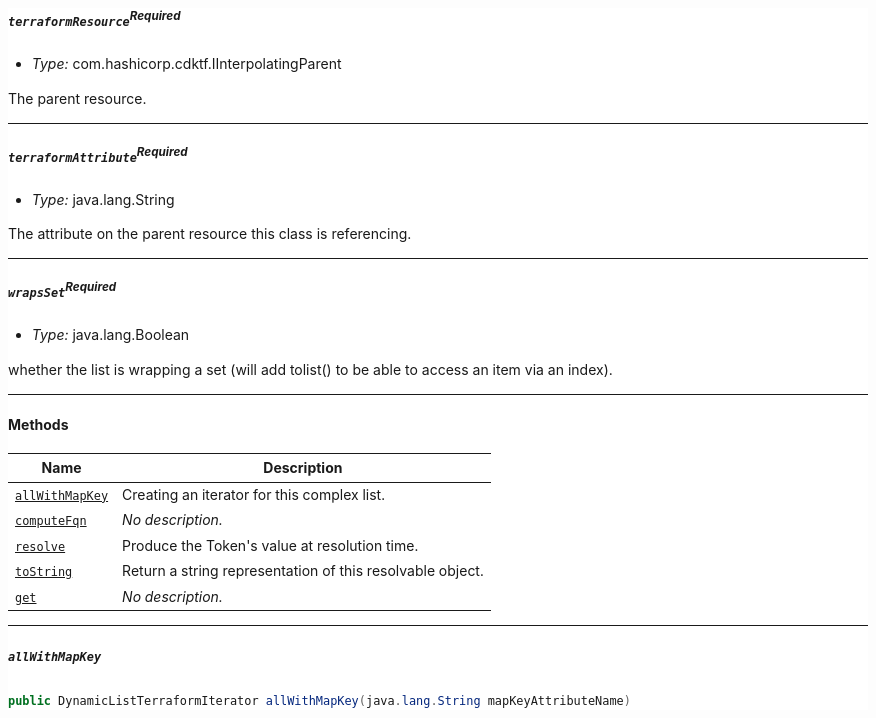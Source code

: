 
##### `terraformResource`<sup>Required</sup> <a name="terraformResource" id="@cdktf/provider-cloudflare.dataCloudflareD1Databases.DataCloudflareD1DatabasesResultList.Initializer.parameter.terraformResource"></a>

- *Type:* com.hashicorp.cdktf.IInterpolatingParent

The parent resource.

---

##### `terraformAttribute`<sup>Required</sup> <a name="terraformAttribute" id="@cdktf/provider-cloudflare.dataCloudflareD1Databases.DataCloudflareD1DatabasesResultList.Initializer.parameter.terraformAttribute"></a>

- *Type:* java.lang.String

The attribute on the parent resource this class is referencing.

---

##### `wrapsSet`<sup>Required</sup> <a name="wrapsSet" id="@cdktf/provider-cloudflare.dataCloudflareD1Databases.DataCloudflareD1DatabasesResultList.Initializer.parameter.wrapsSet"></a>

- *Type:* java.lang.Boolean

whether the list is wrapping a set (will add tolist() to be able to access an item via an index).

---

#### Methods <a name="Methods" id="Methods"></a>

| **Name** | **Description** |
| --- | --- |
| <code><a href="#@cdktf/provider-cloudflare.dataCloudflareD1Databases.DataCloudflareD1DatabasesResultList.allWithMapKey">allWithMapKey</a></code> | Creating an iterator for this complex list. |
| <code><a href="#@cdktf/provider-cloudflare.dataCloudflareD1Databases.DataCloudflareD1DatabasesResultList.computeFqn">computeFqn</a></code> | *No description.* |
| <code><a href="#@cdktf/provider-cloudflare.dataCloudflareD1Databases.DataCloudflareD1DatabasesResultList.resolve">resolve</a></code> | Produce the Token's value at resolution time. |
| <code><a href="#@cdktf/provider-cloudflare.dataCloudflareD1Databases.DataCloudflareD1DatabasesResultList.toString">toString</a></code> | Return a string representation of this resolvable object. |
| <code><a href="#@cdktf/provider-cloudflare.dataCloudflareD1Databases.DataCloudflareD1DatabasesResultList.get">get</a></code> | *No description.* |

---

##### `allWithMapKey` <a name="allWithMapKey" id="@cdktf/provider-cloudflare.dataCloudflareD1Databases.DataCloudflareD1DatabasesResultList.allWithMapKey"></a>

```java
public DynamicListTerraformIterator allWithMapKey(java.lang.String mapKeyAttributeName)
```
